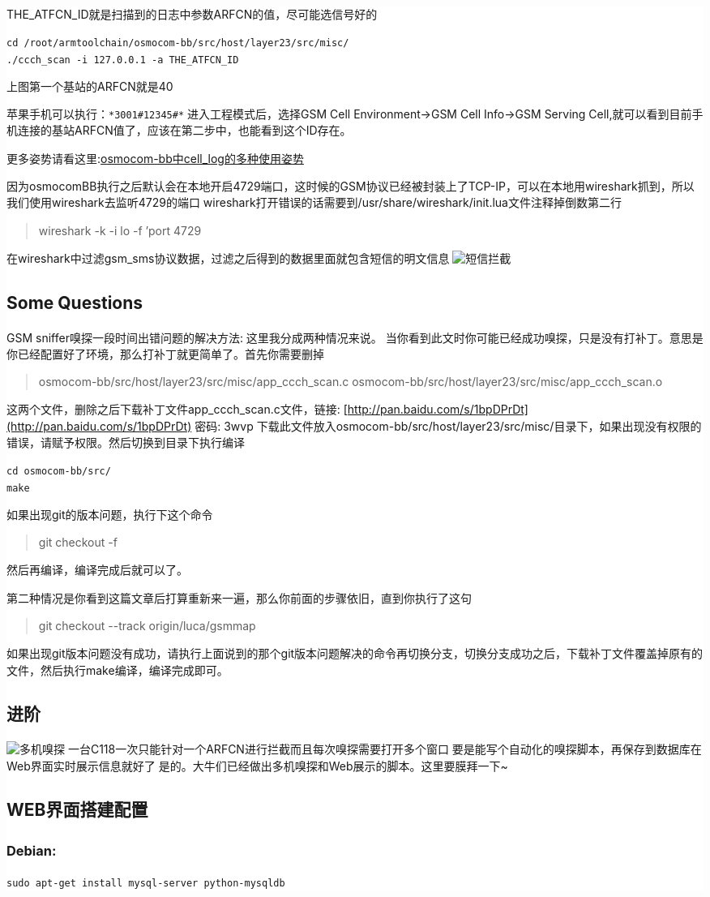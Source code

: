THE_ATFCN_ID就是扫描到的日志中参数ARFCN的值，尽可能选信号好的

    cd /root/armtoolchain/osmocom-bb/src/host/layer23/src/misc/
    ./ccch_scan -i 127.0.0.1 -a THE_ATFCN_ID

上图第一个基站的ARFCN就是40

苹果手机可以执行：`*3001#12345#*`
进入工程模式后，选择GSM Cell Environment-&gt;GSM Cell Info-&gt;GSM Serving Cell,就可以看到目前手机连接的基站ARFCN值了，应该在第二步中，也能看到这个ID存在。

更多姿势请看这里:[osmocom-bb中cell_log的多种使用姿势](http://www.92ez.com/?action=show&amp;id=23342)

因为osmocomBB执行之后默认会在本地开启4729端口，这时候的GSM协议已经被封装上了TCP-IP，可以在本地用wireshark抓到，所以我们使用wireshark去监听4729的端口
wireshark打开错误的话需要到/usr/share/wireshark/init.lua文件注释掉倒数第二行
> wireshark -k -i lo -f ’port 4729

在wireshark中过滤gsm_sms协议数据，过滤之后得到的数据里面就包含短信的明文信息
![短信拦截](https://of4jd0bcc.qnssl.com/GsmSniffer/%E7%9F%AD%E4%BF%A1%E6%8D%95%E8%8E%B7.jpg)

## Some Questions
GSM sniffer嗅探一段时间出错问题的解决方法:
这里我分成两种情况来说。
当你看到此文时你可能已经成功嗅探，只是没有打补丁。意思是你已经配置好了环境，那么打补丁就更简单了。首先你需要删掉

> osmocom-bb/src/host/layer23/src/misc/app_ccch_scan.c
> osmocom-bb/src/host/layer23/src/misc/app_ccch_scan.o

这两个文件，删除之后下载补丁文件app_ccch_scan.c文件，链接: [http://pan.baidu.com/s/1bpDPrDt](http://pan.baidu.com/s/1bpDPrDt) 密码: 3wvp
下载此文件放入osmocom-bb/src/host/layer23/src/misc/目录下，如果出现没有权限的错误，请赋予权限。然后切换到目录下执行编译

    cd osmocom-bb/src/
    make

如果出现git的版本问题，执行下这个命令
>git checkout -f

然后再编译，编译完成后就可以了。

第二种情况是你看到这篇文章后打算重新来一遍，那么你前面的步骤依旧，直到你执行了这句

>git checkout --track origin/luca/gsmmap

如果出现git版本问题没有成功，请执行上面说到的那个git版本问题解决的命令再切换分支，切换分支成功之后，下载补丁文件覆盖掉原有的文件，然后执行make编译，编译完成即可。

## 进阶
![多机嗅探](https://of4jd0bcc.qnssl.com/GsmSniffer/%E5%A4%9A%E6%9C%BA%E5%97%85%E6%8E%A2.jpg)
一台C118一次只能针对一个ARFCN进行拦截而且每次嗅探需要打开多个窗口
要是能写个自动化的嗅探脚本，再保存到数据库在Web界面实时展示信息就好了
是的。大牛们已经做出多机嗅探和Web展示的脚本。这里要膜拜一下~

## WEB界面搭建配置
### Debian:
    sudo apt-get install mysql-server python-mysqldb
